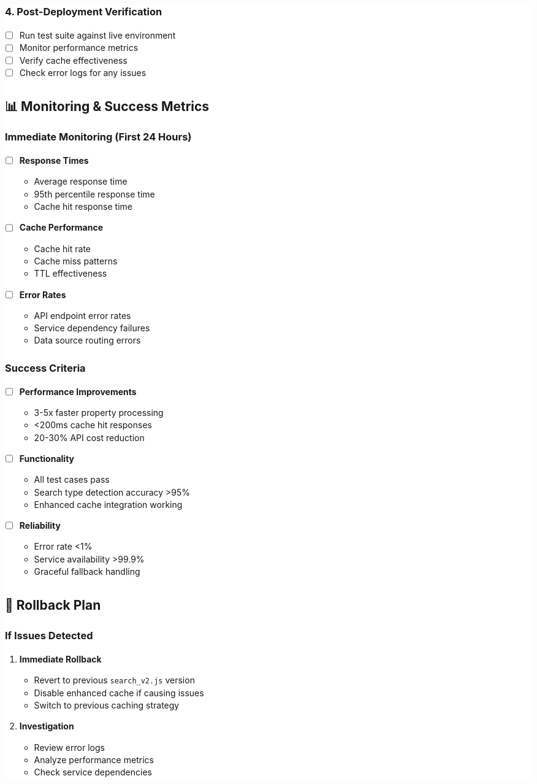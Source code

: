 ### 4. Post-Deployment Verification
- [ ] Run test suite against live environment
- [ ] Monitor performance metrics
- [ ] Verify cache effectiveness
- [ ] Check error logs for any issues

## 📊 Monitoring & Success Metrics

### Immediate Monitoring (First 24 Hours)
- [ ] **Response Times**
  - Average response time
  - 95th percentile response time
  - Cache hit response time

- [ ] **Cache Performance**
  - Cache hit rate
  - Cache miss patterns
  - TTL effectiveness

- [ ] **Error Rates**
  - API endpoint error rates
  - Service dependency failures
  - Data source routing errors

### Success Criteria
- [ ] **Performance Improvements**
  - 3-5x faster property processing
  - <200ms cache hit responses
  - 20-30% API cost reduction

- [ ] **Functionality**
  - All test cases pass
  - Search type detection accuracy >95%
  - Enhanced cache integration working

- [ ] **Reliability**
  - Error rate <1%
  - Service availability >99.9%
  - Graceful fallback handling

## 🔄 Rollback Plan

### If Issues Detected
1. **Immediate Rollback**
   - Revert to previous `search_v2.js` version
   - Disable enhanced cache if causing issues
   - Switch to previous caching strategy

2. **Investigation**
   - Review error logs
   - Analyze performance metrics
   - Check service dependencies
